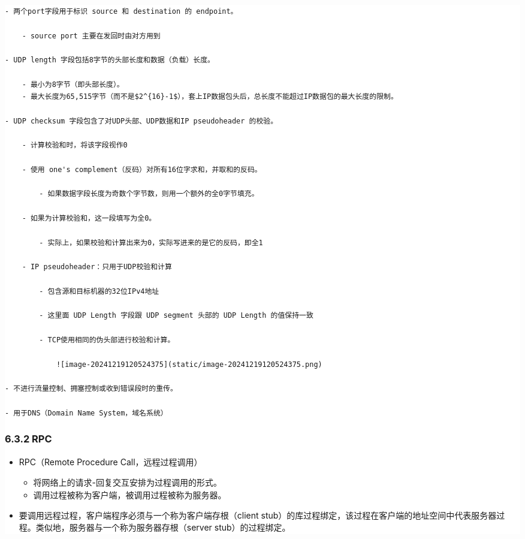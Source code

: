     - 两个port字段用于标识 source 和 destination 的 endpoint。

        - source port 主要在发回时由对方用到

    - UDP length 字段包括8字节的头部长度和数据（负载）长度。

        - 最小为8字节（即头部长度）。
        - 最大长度为65,515字节（而不是$2^{16}-1$），套上IP数据包头后，总长度不能超过IP数据包的最大长度的限制。

    - UDP checksum 字段包含了对UDP头部、UDP数据和IP pseudoheader 的校验。

        - 计算校验和时，将该字段视作0

        - 使用 one's complement（反码）对所有16位字求和，并取和的反码。

            - 如果数据字段长度为奇数个字节数，则用一个额外的全0字节填充。

        - 如果为计算校验和，这一段填写为全0。

            - 实际上，如果校验和计算出来为0，实际写进来的是它的反码，即全1

        - IP pseudoheader：只用于UDP校验和计算

            - 包含源和目标机器的32位IPv4地址

            - 这里面 UDP Length 字段跟 UDP segment 头部的 UDP Length 的值保持一致
                
	        - TCP使用相同的伪头部进行校验和计算。
            
                ![image-20241219120524375](static/image-20241219120524375.png)
        
    - 不进行流量控制、拥塞控制或收到错误段时的重传。
      
    - 用于DNS（Domain Name System，域名系统）

### 6.3.2 RPC

- RPC（Remote Procedure Call，远程过程调用）

    - 将网络上的请求-回复交互安排为过程调用的形式。
    - 调用过程被称为客户端，被调用过程被称为服务器。

- 要调用远程过程，客户端程序必须与一个称为客户端存根（client stub）的库过程绑定，该过程在客户端的地址空间中代表服务器过程。类似地，服务器与一个称为服务器存根（server stub）的过程绑定。
